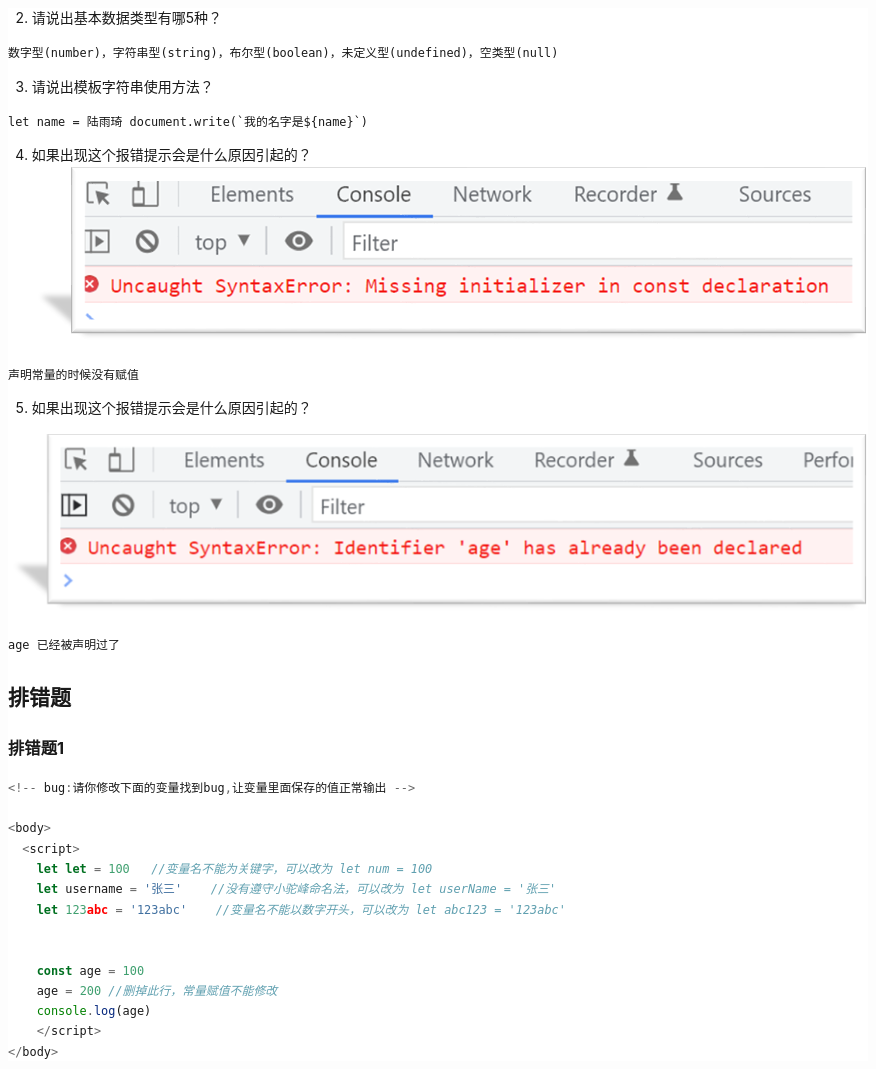 2. 请说出基本数据类型有哪5种？

```
数字型(number)，字符串型(string)，布尔型(boolean)，未定义型(undefined)，空类型(null)
```

3. 请说出模板字符串使用方法？

```
let name = 陆雨琦 document.write(`我的名字是${name}`)
```

4. 如果出现这个报错提示会是什么原因引起的？ 
    ![67326370809](assets/1673263708093.png)

```html
声明常量的时候没有赋值
```

5. 如果出现这个报错提示会是什么原因引起的？ 

![67326374366](assets/1673263743661.png)

```html
age 已经被声明过了
```



## 排错题

### 排错题1

```javascript
<!-- bug:请你修改下面的变量找到bug,让变量里面保存的值正常输出 -->

<body>
  <script>
    let let = 100   //变量名不能为关键字，可以改为 let num = 100
    let username = '张三'    //没有遵守小驼峰命名法，可以改为 let userName = '张三'
    let 123abc = '123abc'    //变量名不能以数字开头，可以改为 let abc123 = '123abc'


    const age = 100
    age = 200 //删掉此行，常量赋值不能修改
    console.log(age)
    </script>
</body>
```
